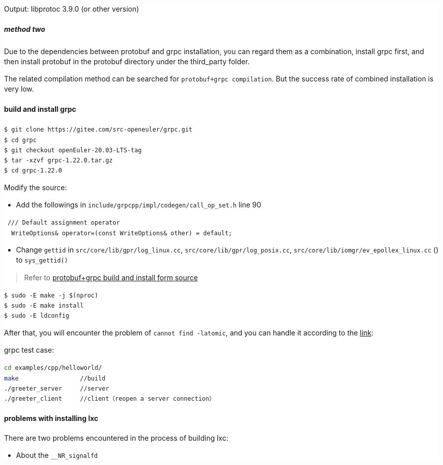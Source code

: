Output: libprotoc 3.9.0 (or other version)

##### method two

Due to the dependencies between protobuf and grpc installation, you can regard them as a combination, install grpc first, and then install protobuf in the protobuf directory under the third_party folder. 

The related compilation method can be searched for `protobuf+grpc compilation`. But the success rate of combined installation is very low.

#### build and install grpc

```shell
$ git clone https://gitee.com/src-openeuler/grpc.git
$ cd grpc
$ git checkout openEuler-20.03-LTS-tag
$ tar -xzvf grpc-1.22.0.tar.gz
$ cd grpc-1.22.0
```

Modify the source:

*   Add the followings in `include/grpcpp/impl/codegen/call_op_set.h` line 90

```shell
 /// Default assignment operator
  WriteOptions& operator=(const WriteOptions& other) = default;
```

*   Change `gettid` in `src/core/lib/gpr/log_linux.cc`, `src/core/lib/gpr/log_posix.cc`, `src/core/lib/iomgr/ev_epollex_linux.cc` () to `sys_gettid()`

>Refer to [protobuf+grpc build and install form source](https://blog.csdn.net/Sindweller5530/article/details/104414856)

```shell
$ sudo -E make -j $(nproc)
$ sudo -E make install
$ sudo -E ldconfig
```

After that, you will encounter the problem of `cannot find -latomic`, and you can handle it according to the [link](https://www.cnblogs.com/mafy/p/13380332.html):


grpc test case:

```bash
cd examples/cpp/helloworld/
make                 //build
./greeter_server     //server
./greeter_client     //client（reopen a server connection）
```

#### problems with installing lxc

There are two problems encountered in the process of building lxc:

- About the `__NR_signalfd` 
